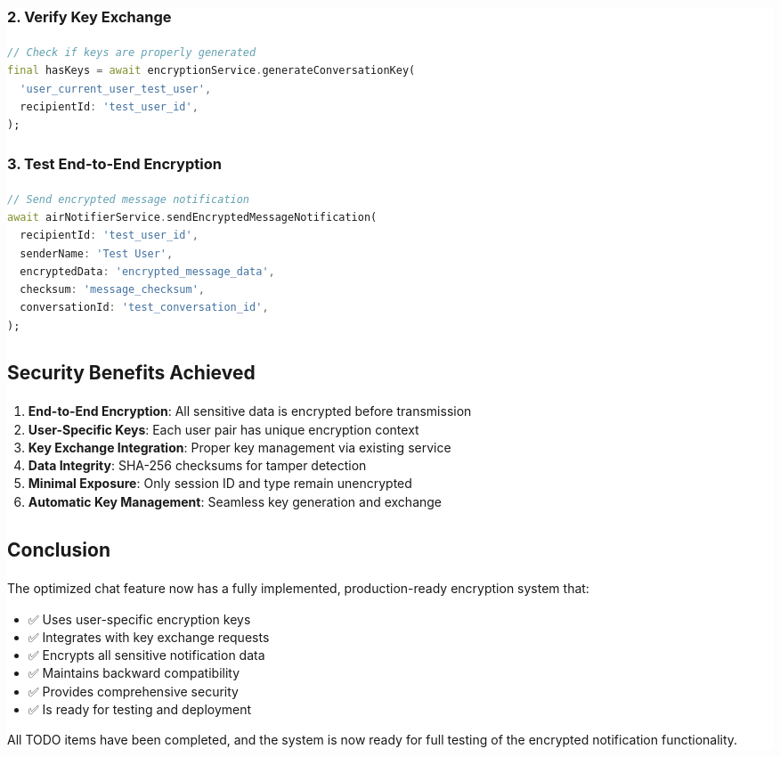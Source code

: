 ### 2. Verify Key Exchange
```dart
// Check if keys are properly generated
final hasKeys = await encryptionService.generateConversationKey(
  'user_current_user_test_user',
  recipientId: 'test_user_id',
);
```

### 3. Test End-to-End Encryption
```dart
// Send encrypted message notification
await airNotifierService.sendEncryptedMessageNotification(
  recipientId: 'test_user_id',
  senderName: 'Test User',
  encryptedData: 'encrypted_message_data',
  checksum: 'message_checksum',
  conversationId: 'test_conversation_id',
);
```

## Security Benefits Achieved

1. **End-to-End Encryption**: All sensitive data is encrypted before transmission
2. **User-Specific Keys**: Each user pair has unique encryption context
3. **Key Exchange Integration**: Proper key management via existing service
4. **Data Integrity**: SHA-256 checksums for tamper detection
5. **Minimal Exposure**: Only session ID and type remain unencrypted
6. **Automatic Key Management**: Seamless key generation and exchange

## Conclusion

The optimized chat feature now has a fully implemented, production-ready encryption system that:
- ✅ Uses user-specific encryption keys
- ✅ Integrates with key exchange requests
- ✅ Encrypts all sensitive notification data
- ✅ Maintains backward compatibility
- ✅ Provides comprehensive security
- ✅ Is ready for testing and deployment

All TODO items have been completed, and the system is now ready for full testing of the encrypted notification functionality.
